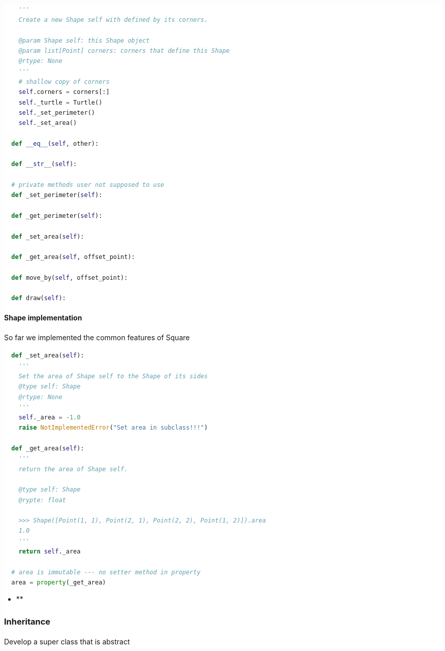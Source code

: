 ```python
    '''
    Create a new Shape self with defined by its corners.

    @param Shape self: this Shape object
    @param list[Point] corners: corners that define this Shape
    @rtype: None
    '''
    # shallow copy of corners
    self.corners = corners[:]
    self._turtle = Turtle()
    self._set_perimeter()
    self._set_area()

  def __eq__(self, other):

  def __str__(self):

  # private methods user not supposed to use
  def _set_perimeter(self):

  def _get_perimeter(self):

  def _set_area(self):

  def _get_area(self, offset_point):

  def move_by(self, offset_point):

  def draw(self):
```

#### Shape implementation
So far we implemented the common features of Square

```python
  def _set_area(self):
    '''
    Set the area of Shape self to the Shape of its sides
    @type self: Shape
    @rtype: None
    '''
    self._area = -1.0
    raise NotImplementedError("Set area in subclass!!!")

  def _get_area(self):
    '''
    return the area of Shape self.

    @type self: Shape
    @rypte: float

    >>> Shape([Point(1, 1), Point(2, 1), Point(2, 2), Point(1, 2)]).area
    1.0
    '''
    return self._area

  # area is immutable --- no setter method in property
  area = property(_get_area)

```
- **
### Inheritance
Develop a super class that is abstract
